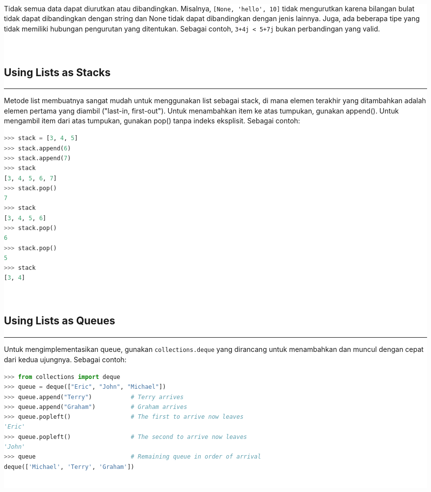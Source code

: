 Tidak semua data dapat diurutkan atau dibandingkan. Misalnya, `[None, 'hello', 10]` tidak mengurutkan karena bilangan bulat tidak dapat dibandingkan dengan string dan None tidak dapat dibandingkan dengan jenis lainnya. Juga, ada beberapa tipe yang tidak memiliki hubungan pengurutan yang ditentukan. Sebagai contoh, `3+4j < 5+7j` bukan perbandingan yang valid.

</br>

## Using Lists as Stacks
---
Metode list membuatnya sangat mudah untuk menggunakan list sebagai stack, di mana elemen terakhir yang ditambahkan adalah elemen pertama yang diambil ("last-in, first-out"). Untuk menambahkan item ke atas tumpukan, gunakan append(). Untuk mengambil item dari atas tumpukan, gunakan pop() tanpa indeks eksplisit. Sebagai contoh:
```py
>>> stack = [3, 4, 5]
>>> stack.append(6)
>>> stack.append(7)
>>> stack
[3, 4, 5, 6, 7]
>>> stack.pop()
7
>>> stack
[3, 4, 5, 6]
>>> stack.pop()
6
>>> stack.pop()
5
>>> stack
[3, 4]
```

</br>

## Using Lists as Queues
---
Untuk mengimplementasikan queue, gunakan `collections.deque` yang dirancang untuk menambahkan dan muncul dengan cepat dari kedua ujungnya. Sebagai contoh:
```py
>>> from collections import deque
>>> queue = deque(["Eric", "John", "Michael"])
>>> queue.append("Terry")           # Terry arrives
>>> queue.append("Graham")          # Graham arrives
>>> queue.popleft()                 # The first to arrive now leaves
'Eric'
>>> queue.popleft()                 # The second to arrive now leaves
'John'
>>> queue                           # Remaining queue in order of arrival
deque(['Michael', 'Terry', 'Graham'])
```

</br>
